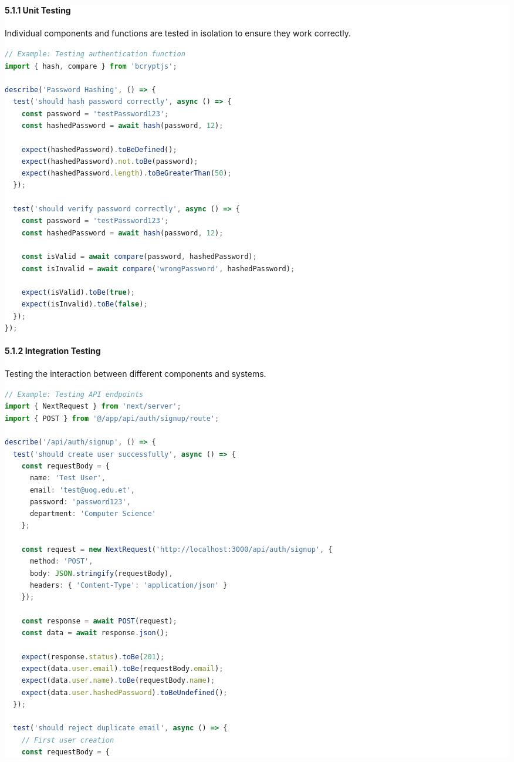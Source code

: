 #### 5.1.1 Unit Testing
Individual components and functions are tested in isolation to ensure they work correctly.

```typescript
// Example: Testing authentication function
import { hash, compare } from 'bcryptjs';

describe('Password Hashing', () => {
  test('should hash password correctly', async () => {
    const password = 'testPassword123';
    const hashedPassword = await hash(password, 12);
    
    expect(hashedPassword).toBeDefined();
    expect(hashedPassword).not.toBe(password);
    expect(hashedPassword.length).toBeGreaterThan(50);
  });

  test('should verify password correctly', async () => {
    const password = 'testPassword123';
    const hashedPassword = await hash(password, 12);
    
    const isValid = await compare(password, hashedPassword);
    const isInvalid = await compare('wrongPassword', hashedPassword);
    
    expect(isValid).toBe(true);
    expect(isInvalid).toBe(false);
  });
});
```

#### 5.1.2 Integration Testing
Testing the interaction between different components and systems.

```typescript
// Example: Testing API endpoints
import { NextRequest } from 'next/server';
import { POST } from '@/app/api/auth/signup/route';

describe('/api/auth/signup', () => {
  test('should create user successfully', async () => {
    const requestBody = {
      name: 'Test User',
      email: 'test@uog.edu.et',
      password: 'password123',
      department: 'Computer Science'
    };

    const request = new NextRequest('http://localhost:3000/api/auth/signup', {
      method: 'POST',
      body: JSON.stringify(requestBody),
      headers: { 'Content-Type': 'application/json' }
    });

    const response = await POST(request);
    const data = await response.json();

    expect(response.status).toBe(201);
    expect(data.user.email).toBe(requestBody.email);
    expect(data.user.name).toBe(requestBody.name);
    expect(data.user.hashedPassword).toBeUndefined();
  });

  test('should reject duplicate email', async () => {
    // First user creation
    const requestBody = {
```